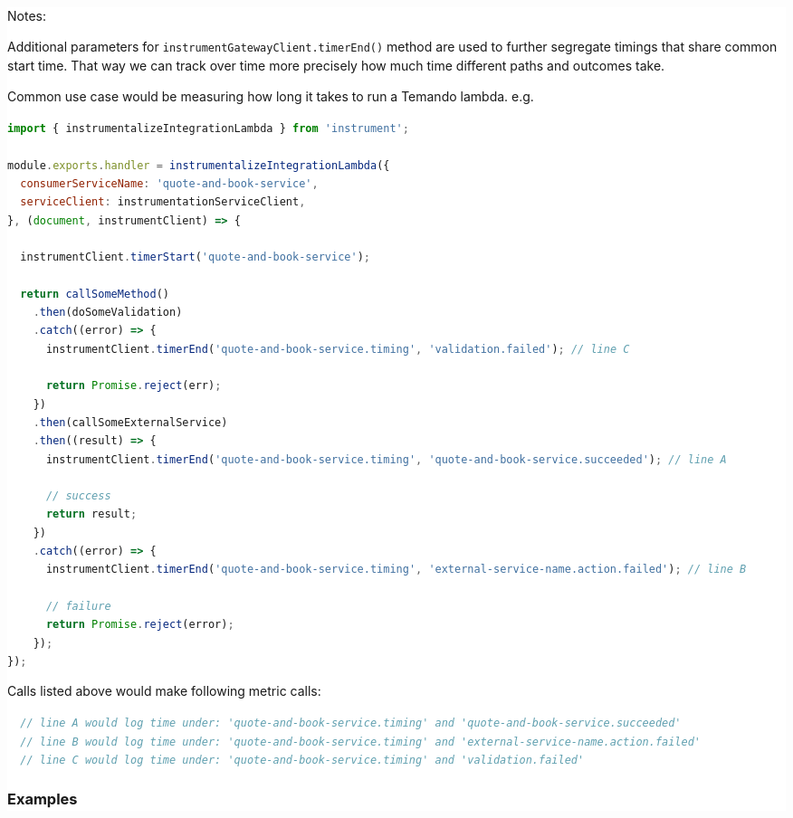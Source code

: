 Notes:

Additional parameters for `instrumentGatewayClient.timerEnd()` method are used to further segregate timings that share common start time. That way we can track over time more precisely how much time different paths and outcomes take.

Common use case would be measuring how long it takes to run a Temando lambda. e.g.

```javascript
import { instrumentalizeIntegrationLambda } from 'instrument';

module.exports.handler = instrumentalizeIntegrationLambda({
  consumerServiceName: 'quote-and-book-service',
  serviceClient: instrumentationServiceClient,
}, (document, instrumentClient) => {

  instrumentClient.timerStart('quote-and-book-service');

  return callSomeMethod()
    .then(doSomeValidation)
    .catch((error) => {
      instrumentClient.timerEnd('quote-and-book-service.timing', 'validation.failed'); // line C

      return Promise.reject(err);
    })
    .then(callSomeExternalService)
    .then((result) => {
      instrumentClient.timerEnd('quote-and-book-service.timing', 'quote-and-book-service.succeeded'); // line A

      // success
      return result;
    })
    .catch((error) => {
      instrumentClient.timerEnd('quote-and-book-service.timing', 'external-service-name.action.failed'); // line B

      // failure
      return Promise.reject(error);
    });
});
```
Calls listed above would make following metric calls:
```javascript
  // line A would log time under: 'quote-and-book-service.timing' and 'quote-and-book-service.succeeded'
  // line B would log time under: 'quote-and-book-service.timing' and 'external-service-name.action.failed'
  // line C would log time under: 'quote-and-book-service.timing' and 'validation.failed'
```

### Examples
